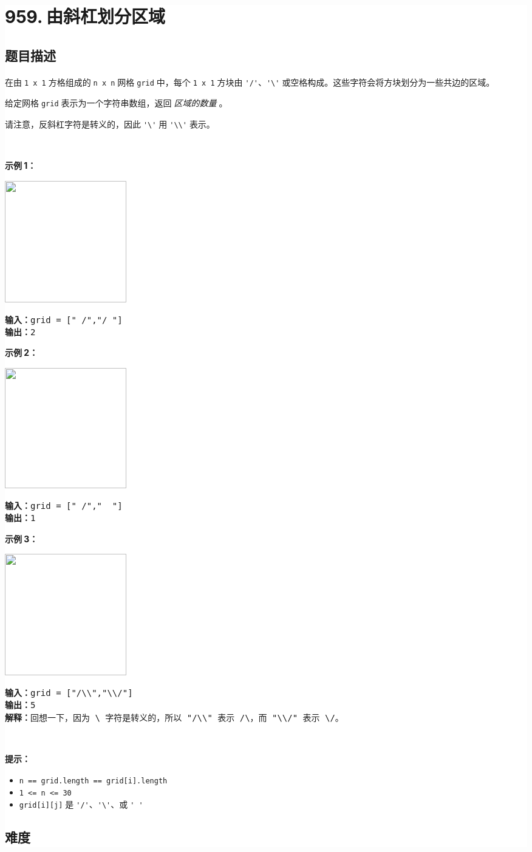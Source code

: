 # 959. 由斜杠划分区域

## 题目描述

<p>在由 <code>1 x 1</code> 方格组成的 <code>n&nbsp;x n</code>&nbsp;网格&nbsp;<code>grid</code> 中，每个 <code>1 x 1</code>&nbsp;方块由 <code>'/'</code>、<code>'\'</code> 或空格构成。这些字符会将方块划分为一些共边的区域。</p>

<p>给定网格&nbsp;<code>grid</code>&nbsp;表示为一个字符串数组，返回 <em>区域的数量</em> 。</p>

<p>请注意，反斜杠字符是转义的，因此&nbsp;<code>'\'</code> 用 <code>'\\'</code>&nbsp;表示。</p>

<p>&nbsp;</p>

<ol>
</ol>

<p><strong>示例 1：</strong></p>

<p><img src="https://assets.leetcode.com/uploads/2018/12/15/1.png" style="height: 200px; width: 200px;" /></p>

<pre>
<strong>输入：</strong>grid = [" /","/ "]
<strong>输出：</strong>2</pre>

<p><strong>示例 2：</strong></p>

<p><img src="https://assets.leetcode.com/uploads/2018/12/15/2.png" style="height: 198px; width: 200px;" /></p>

<pre>
<strong>输入：</strong>grid = [" /","  "]
<strong>输出：</strong>1
</pre>

<p><strong>示例 3：</strong></p>

<p><img src="https://assets.leetcode.com/uploads/2018/12/15/4.png" style="height: 200px; width: 200px;" /></p>

<pre>
<strong>输入：</strong>grid = ["/\\","\\/"]
<strong>输出：</strong>5
<strong>解释：</strong>回想一下，因为 \ 字符是转义的，所以 "/\\" 表示 /\，而 "\\/" 表示 \/。
</pre>

<p>&nbsp;</p>

<p><strong>提示：</strong></p>

<ul>
	<li><code>n == grid.length == grid[i].length</code></li>
	<li><code>1 &lt;= n &lt;= 30</code></li>
	<li><code>grid[i][j]</code> 是&nbsp;<code>'/'</code>、<code>'\'</code>、或&nbsp;<code>' '</code></li>
</ul>


## 难度
